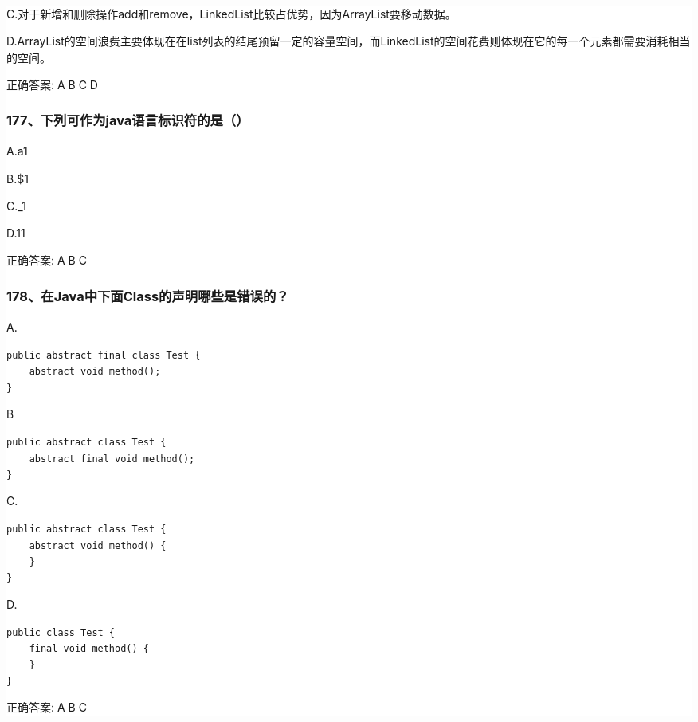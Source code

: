 C.对于新增和删除操作add和remove，LinkedList比较占优势，因为ArrayList要移动数据。

D.ArrayList的空间浪费主要体现在在list列表的结尾预留一定的容量空间，而LinkedList的空间花费则体现在它的每一个元素都需要消耗相当的空间。



正确答案: A B C D  



### 177、下列可作为java语言标识符的是（）

A.a1

B.$1

C._1

D.11



正确答案: A B C   



### 178、在Java中下面Class的声明哪些是错误的？

A.

```prettyprint
public abstract final class Test {
    abstract void method();
}
```

B

```prettyprint
public abstract class Test {
    abstract final void method();
}
```

C.

```prettyprint
public abstract class Test {
    abstract void method() {
    }
}
```

D.

```prettyprint
public class Test {
    final void method() {
    }
}
```

正确答案: A B C

